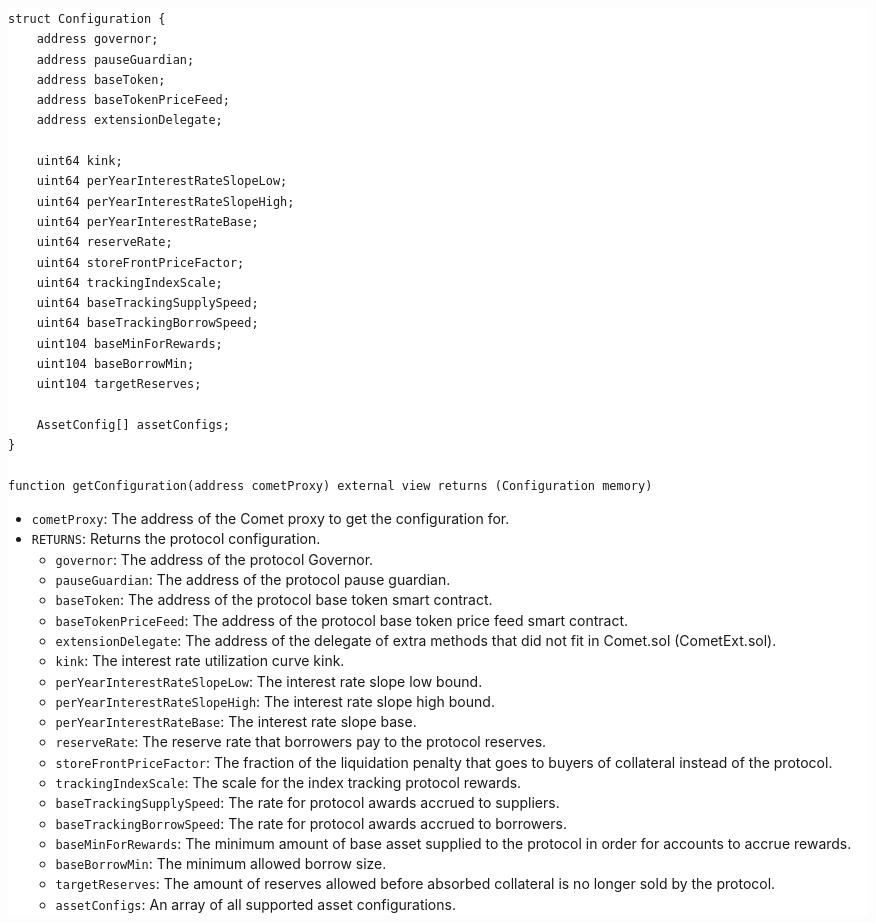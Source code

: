 ```solidity
struct Configuration {
    address governor;
    address pauseGuardian;
    address baseToken;
    address baseTokenPriceFeed;
    address extensionDelegate;

    uint64 kink;
    uint64 perYearInterestRateSlopeLow;
    uint64 perYearInterestRateSlopeHigh;
    uint64 perYearInterestRateBase;
    uint64 reserveRate;
    uint64 storeFrontPriceFactor;
    uint64 trackingIndexScale;
    uint64 baseTrackingSupplySpeed;
    uint64 baseTrackingBorrowSpeed;
    uint104 baseMinForRewards;
    uint104 baseBorrowMin;
    uint104 targetReserves;

    AssetConfig[] assetConfigs;
}

function getConfiguration(address cometProxy) external view returns (Configuration memory)
```

* `cometProxy`: The address of the Comet proxy to get the configuration for.
* `RETURNS`: Returns the protocol configuration.
  * `governor`: The address of the protocol Governor.
  * `pauseGuardian`: The address of the protocol pause guardian.
  * `baseToken`: The address of the protocol base token smart contract.
  * `baseTokenPriceFeed`: The address of the protocol base token price feed smart contract.
  * `extensionDelegate`: The address of the delegate of extra methods that did not fit in Comet.sol (CometExt.sol).
  * `kink`: The interest rate utilization curve kink.
  * `perYearInterestRateSlopeLow`: The interest rate slope low bound.
  * `perYearInterestRateSlopeHigh`: The interest rate slope high bound.
  * `perYearInterestRateBase`: The interest rate slope base.
  * `reserveRate`: The reserve rate that borrowers pay to the protocol reserves.
  * `storeFrontPriceFactor`: The fraction of the liquidation penalty that goes to buyers of collateral instead of the protocol.
  * `trackingIndexScale`: The scale for the index tracking protocol rewards.
  * `baseTrackingSupplySpeed`: The rate for protocol awards accrued to suppliers.
  * `baseTrackingBorrowSpeed`: The rate for protocol awards accrued to borrowers.
  * `baseMinForRewards`: The minimum amount of base asset supplied to the protocol in order for accounts to accrue rewards.
  * `baseBorrowMin`: The minimum allowed borrow size.
  * `targetReserves`: The amount of reserves allowed before absorbed collateral is no longer sold by the protocol.
  * `assetConfigs`: An array of all supported asset configurations.
